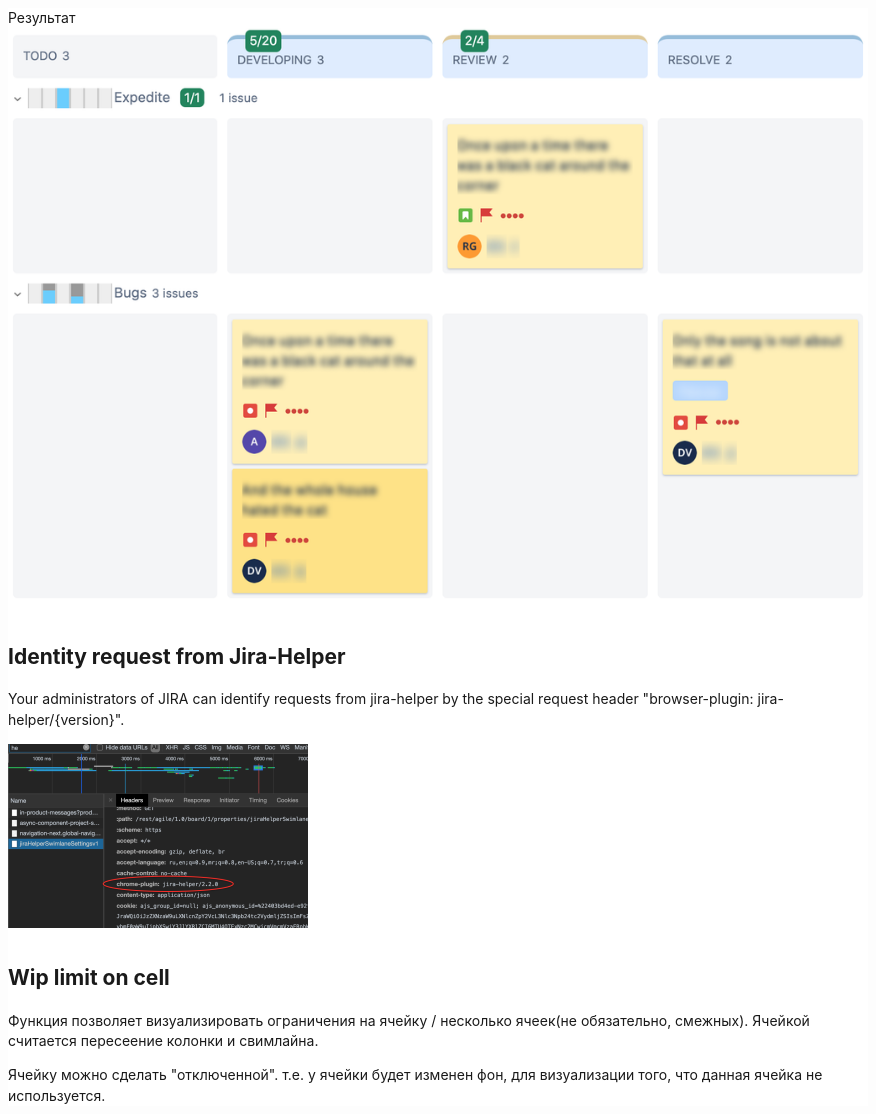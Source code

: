 Результат
![secret data is blurred](./images/blurred_secret_data.png)


## Identity request from Jira-Helper

Your administrators of JIRA can identify requests from jira-helper by the special request header
"browser-plugin: jira-helper/{version}".

![jira-helper-reques](./images/jira-helper-request_300px.png)

## Wip limit on cell

Функция позволяет визуализировать ограничения на ячейку / несколько ячеек(не обязательно, смежных).
Ячейкой считается пересеение колонки и свимлайна. 

Ячейку можно сделать "отключенной". т.е. у ячейки будет изменен фон, для визуализации того, что данная ячейка не используется. 
